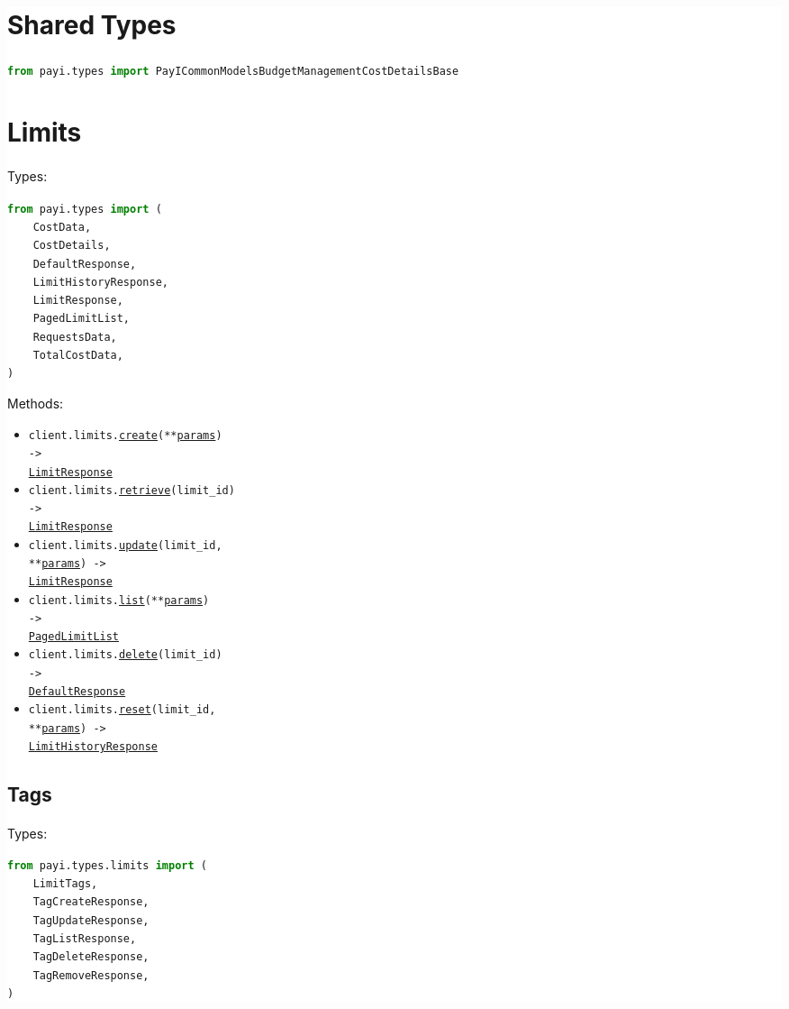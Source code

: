 # Shared Types

```python
from payi.types import PayICommonModelsBudgetManagementCostDetailsBase
```

# Limits

Types:

```python
from payi.types import (
    CostData,
    CostDetails,
    DefaultResponse,
    LimitHistoryResponse,
    LimitResponse,
    PagedLimitList,
    RequestsData,
    TotalCostData,
)
```

Methods:

- <code title="post /api/v1/limits">client.limits.<a href="./src/payi/resources/limits/limits.py">create</a>(\*\*<a href="src/payi/types/limit_create_params.py">params</a>) -> <a href="./src/payi/types/limit_response.py">LimitResponse</a></code>
- <code title="get /api/v1/limits/{limit_id}">client.limits.<a href="./src/payi/resources/limits/limits.py">retrieve</a>(limit_id) -> <a href="./src/payi/types/limit_response.py">LimitResponse</a></code>
- <code title="put /api/v1/limits/{limit_id}">client.limits.<a href="./src/payi/resources/limits/limits.py">update</a>(limit_id, \*\*<a href="src/payi/types/limit_update_params.py">params</a>) -> <a href="./src/payi/types/limit_response.py">LimitResponse</a></code>
- <code title="get /api/v1/limits">client.limits.<a href="./src/payi/resources/limits/limits.py">list</a>(\*\*<a href="src/payi/types/limit_list_params.py">params</a>) -> <a href="./src/payi/types/paged_limit_list.py">PagedLimitList</a></code>
- <code title="delete /api/v1/limits/{limit_id}">client.limits.<a href="./src/payi/resources/limits/limits.py">delete</a>(limit_id) -> <a href="./src/payi/types/default_response.py">DefaultResponse</a></code>
- <code title="post /api/v1/limits/{limit_id}/reset">client.limits.<a href="./src/payi/resources/limits/limits.py">reset</a>(limit_id, \*\*<a href="src/payi/types/limit_reset_params.py">params</a>) -> <a href="./src/payi/types/limit_history_response.py">LimitHistoryResponse</a></code>

## Tags

Types:

```python
from payi.types.limits import (
    LimitTags,
    TagCreateResponse,
    TagUpdateResponse,
    TagListResponse,
    TagDeleteResponse,
    TagRemoveResponse,
)
```
